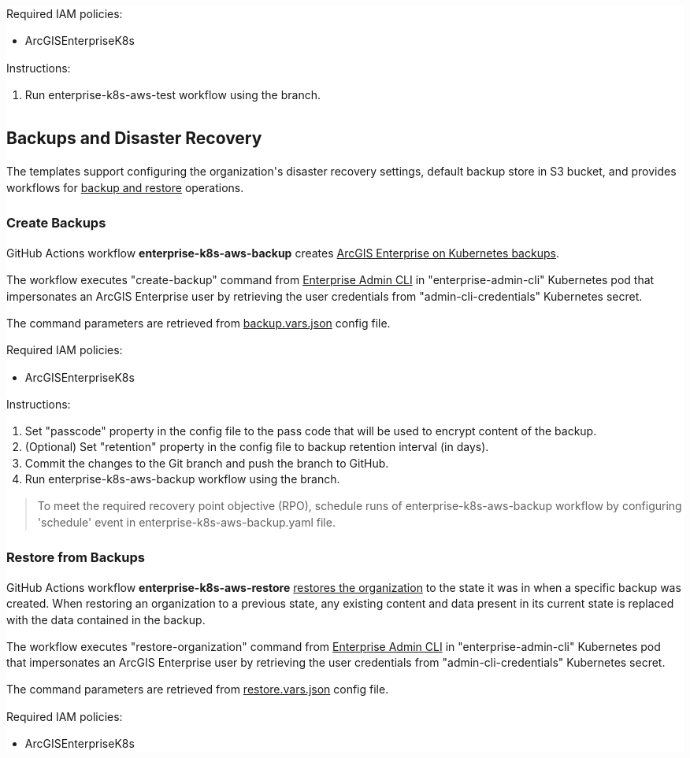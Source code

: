 Required IAM policies:

* ArcGISEnterpriseK8s

Instructions:

1. Run enterprise-k8s-aws-test workflow using the branch.

## Backups and Disaster Recovery

The templates support configuring the organization's disaster recovery settings, default backup store in S3 bucket, and provides workflows for [backup and restore](https://enterprise-k8s.arcgis.com/en/latest/administer/backup-and-restore.htm) operations.

### Create Backups

GitHub Actions workflow **enterprise-k8s-aws-backup** creates [ArcGIS Enterprise on Kubernetes backups](https://enterprise-k8s.arcgis.com/en/latest/administer/create-a-backup.htm).

The workflow executes "create-backup" command from [Enterprise Admin CLI](../../enterprise-admin-cli/README.md) in "enterprise-admin-cli" Kubernetes pod that impersonates an ArcGIS Enterprise user by retrieving the user credentials from "admin-cli-credentials" Kubernetes secret.

The command parameters are retrieved from [backup.vars.json](../../config/aws/arcgis-enterprise-k8s/backup.vars.json) config file.

Required IAM policies:

* ArcGISEnterpriseK8s

Instructions:

1. Set "passcode" property in the config file to the pass code that will be used to encrypt content of the backup.
2. (Optional) Set "retention" property in the config file to backup retention interval (in days).
3. Commit the changes to the Git branch and push the branch to GitHub.
4. Run enterprise-k8s-aws-backup workflow using the branch.

> To meet the required recovery point objective (RPO), schedule runs of enterprise-k8s-aws-backup workflow by configuring 'schedule' event in enterprise-k8s-aws-backup.yaml file.

### Restore from Backups

GitHub Actions workflow **enterprise-k8s-aws-restore** [restores the organization](https://enterprise-k8s.arcgis.com/en/latest/administer/restore-a-backup.htm) to the state it was in when a specific backup was created. When restoring an organization to a previous state, any existing content and data present in its current state is replaced with the data contained in the backup.

The workflow executes "restore-organization" command from [Enterprise Admin CLI](../../enterprise-admin-cli/README.md) in "enterprise-admin-cli" Kubernetes pod that impersonates an ArcGIS Enterprise user by retrieving the user credentials from "admin-cli-credentials" Kubernetes secret.

The command parameters are retrieved from [restore.vars.json](../../config/aws/arcgis-enterprise-k8s/restore.vars.json) config file.

Required IAM policies:

* ArcGISEnterpriseK8s
